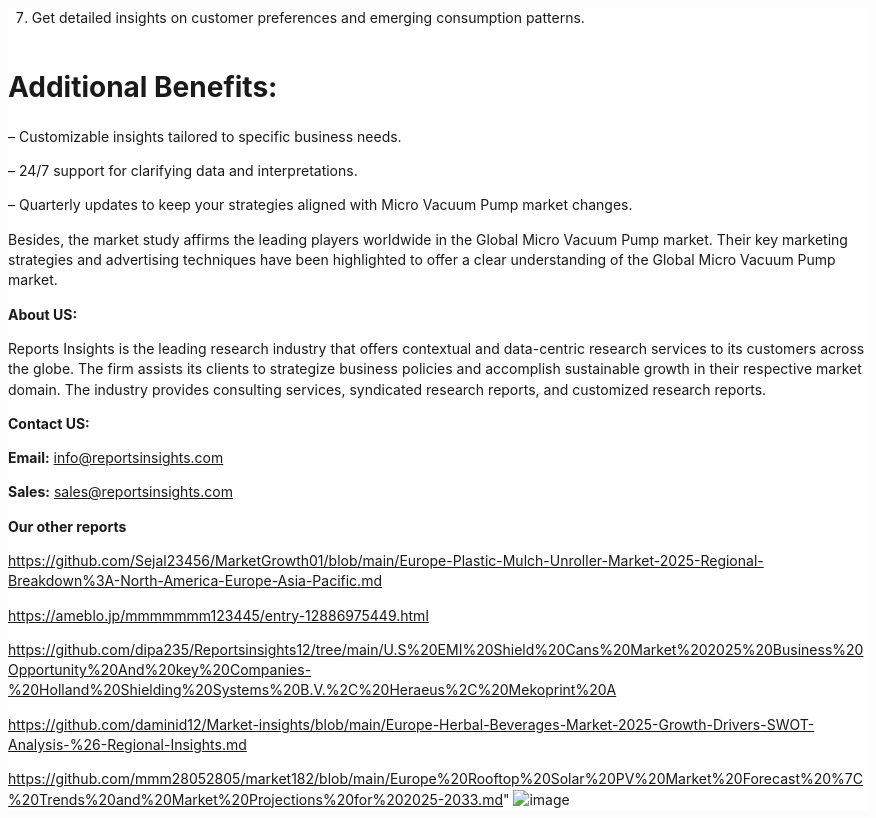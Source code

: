 7. Get detailed insights on customer preferences and emerging consumption patterns.

# <strong>Additional Benefits:</strong>

– Customizable insights tailored to specific business needs.

– 24/7 support for clarifying data and interpretations.

– Quarterly updates to keep your strategies aligned with Micro Vacuum Pump market changes.

Besides, the market study affirms the leading players worldwide in the Global Micro Vacuum Pump market. Their key marketing strategies and advertising techniques have been highlighted to offer a clear understanding of the Global Micro Vacuum Pump market.

<strong><strong>About US</strong>:</strong>

Reports Insights is the leading research industry that offers contextual and data-centric research services to its customers across the globe. The firm assists its clients to strategize business policies and accomplish sustainable growth in their respective market domain. The industry provides consulting services, syndicated research reports, and customized research reports.

<strong>Contact US:</strong>

<p class=><b>Email:</b> <a href=mailto:info@reportsinsights.com>info@reportsinsights.com</a></p>
<p class=><b>Sales:</b> <a href=mailto:sales@reportsinsights.com>sales@reportsinsights.com</a></p>

<strong>Our other reports</strong>

<a href=https://github.com/Sejal23456/MarketGrowth01/blob/main/Europe-Plastic-Mulch-Unroller-Market-2025-Regional-Breakdown%3A-North-America-Europe-Asia-Pacific.md>https://github.com/Sejal23456/MarketGrowth01/blob/main/Europe-Plastic-Mulch-Unroller-Market-2025-Regional-Breakdown%3A-North-America-Europe-Asia-Pacific.md</a>

<a href=https://ameblo.jp/mmmmmmm123445/entry-12886975449.html>https://ameblo.jp/mmmmmmm123445/entry-12886975449.html</a>

<a href=https://github.com/dipa235/Reportsinsights12/tree/main/U.S%20EMI%20Shield%20Cans%20Market%202025%20Business%20Opportunity%20And%20key%20Companies-%20Holland%20Shielding%20Systems%20B.V.%2C%20Heraeus%2C%20Mekoprint%20A>https://github.com/dipa235/Reportsinsights12/tree/main/U.S%20EMI%20Shield%20Cans%20Market%202025%20Business%20Opportunity%20And%20key%20Companies-%20Holland%20Shielding%20Systems%20B.V.%2C%20Heraeus%2C%20Mekoprint%20A</a>

<a href=https://github.com/daminid12/Market-insights/blob/main/Europe-Herbal-Beverages-Market-2025-Growth-Drivers-SWOT-Analysis-%26-Regional-Insights.md>https://github.com/daminid12/Market-insights/blob/main/Europe-Herbal-Beverages-Market-2025-Growth-Drivers-SWOT-Analysis-%26-Regional-Insights.md</a>

<a href=https://github.com/mmm28052805/market182/blob/main/Europe%20Rooftop%20Solar%20PV%20Market%20Forecast%20%7C%20Trends%20and%20Market%20Projections%20for%202025-2033.md>https://github.com/mmm28052805/market182/blob/main/Europe%20Rooftop%20Solar%20PV%20Market%20Forecast%20%7C%20Trends%20and%20Market%20Projections%20for%202025-2033.md</a>"
![image](https://github.com/user-attachments/assets/fbb3c0e9-acc4-4d92-9516-0005446413bf)

